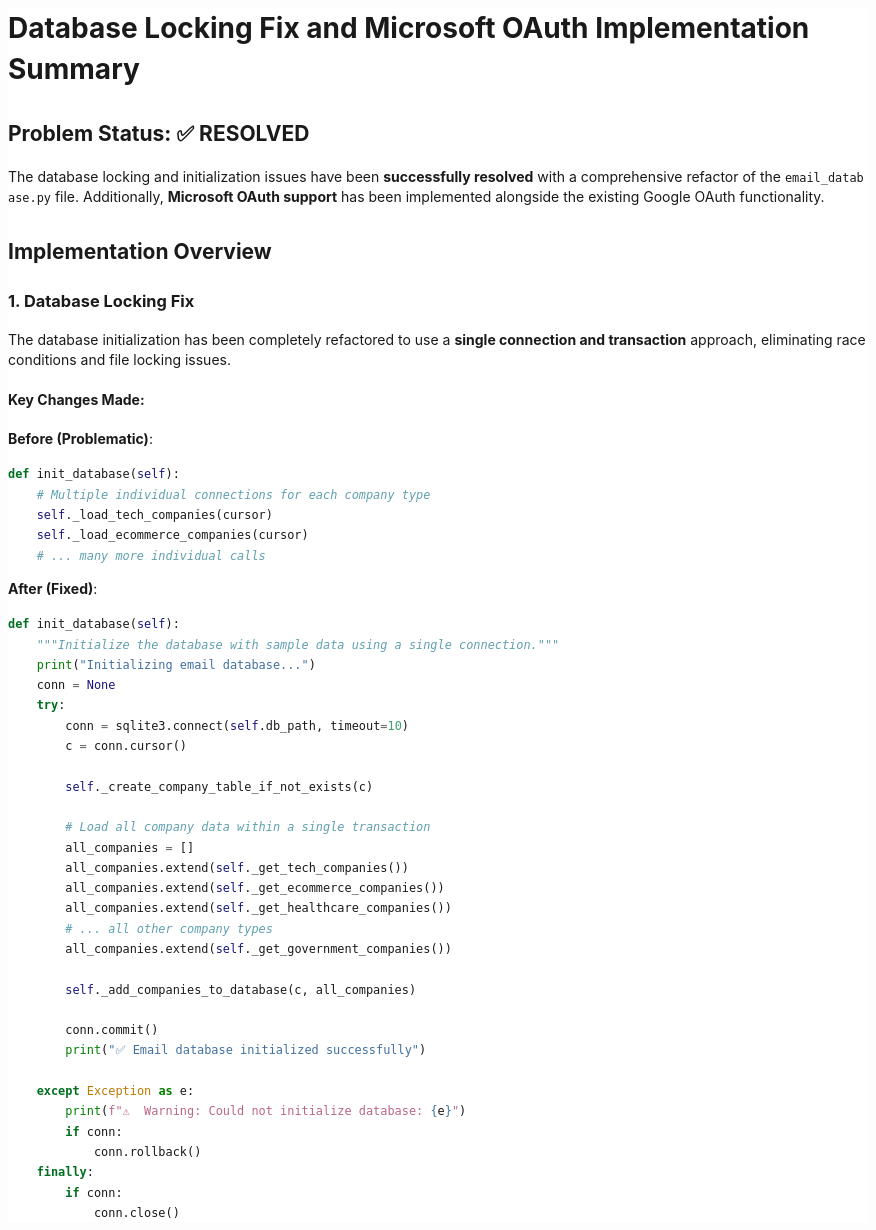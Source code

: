 # Database Locking Fix and Microsoft OAuth Implementation Summary

## Problem Status: ✅ RESOLVED

The database locking and initialization issues have been **successfully resolved** with a comprehensive refactor of the `email_database.py` file. Additionally, **Microsoft OAuth support** has been implemented alongside the existing Google OAuth functionality.

## Implementation Overview

### **1. Database Locking Fix**

The database initialization has been completely refactored to use a **single connection and transaction** approach, eliminating race conditions and file locking issues.

#### **Key Changes Made**:

**Before (Problematic)**:
```python
def init_database(self):
    # Multiple individual connections for each company type
    self._load_tech_companies(cursor)
    self._load_ecommerce_companies(cursor)
    # ... many more individual calls
```

**After (Fixed)**:
```python
def init_database(self):
    """Initialize the database with sample data using a single connection."""
    print("Initializing email database...")
    conn = None
    try:
        conn = sqlite3.connect(self.db_path, timeout=10)
        c = conn.cursor()
        
        self._create_company_table_if_not_exists(c)

        # Load all company data within a single transaction
        all_companies = []
        all_companies.extend(self._get_tech_companies())
        all_companies.extend(self._get_ecommerce_companies())
        all_companies.extend(self._get_healthcare_companies())
        # ... all other company types
        all_companies.extend(self._get_government_companies())
        
        self._add_companies_to_database(c, all_companies)
        
        conn.commit()
        print("✅ Email database initialized successfully")
        
    except Exception as e:
        print(f"⚠️  Warning: Could not initialize database: {e}")
        if conn:
            conn.rollback()
    finally:
        if conn:
            conn.close()
```
